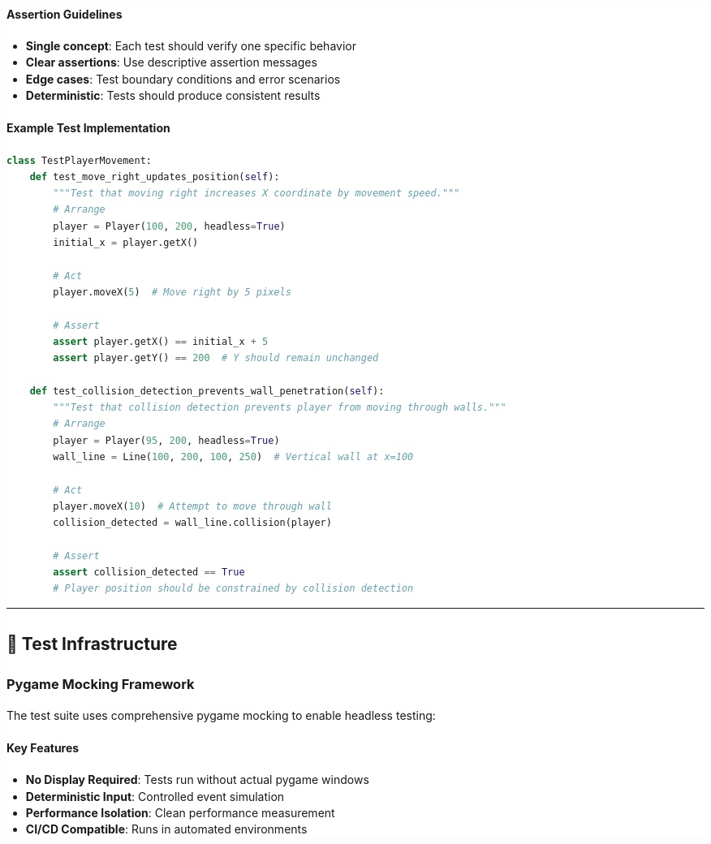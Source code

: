 #### Assertion Guidelines
- **Single concept**: Each test should verify one specific behavior
- **Clear assertions**: Use descriptive assertion messages
- **Edge cases**: Test boundary conditions and error scenarios
- **Deterministic**: Tests should produce consistent results

#### Example Test Implementation
```python
class TestPlayerMovement:
    def test_move_right_updates_position(self):
        """Test that moving right increases X coordinate by movement speed."""
        # Arrange
        player = Player(100, 200, headless=True)
        initial_x = player.getX()
        
        # Act
        player.moveX(5)  # Move right by 5 pixels
        
        # Assert
        assert player.getX() == initial_x + 5
        assert player.getY() == 200  # Y should remain unchanged
        
    def test_collision_detection_prevents_wall_penetration(self):
        """Test that collision detection prevents player from moving through walls."""
        # Arrange
        player = Player(95, 200, headless=True)
        wall_line = Line(100, 200, 100, 250)  # Vertical wall at x=100
        
        # Act
        player.moveX(10)  # Attempt to move through wall
        collision_detected = wall_line.collision(player)
        
        # Assert
        assert collision_detected == True
        # Player position should be constrained by collision detection
```

---

## 🔧 Test Infrastructure

### Pygame Mocking Framework

The test suite uses comprehensive pygame mocking to enable headless testing:

#### Key Features
- **No Display Required**: Tests run without actual pygame windows
- **Deterministic Input**: Controlled event simulation
- **Performance Isolation**: Clean performance measurement
- **CI/CD Compatible**: Runs in automated environments
